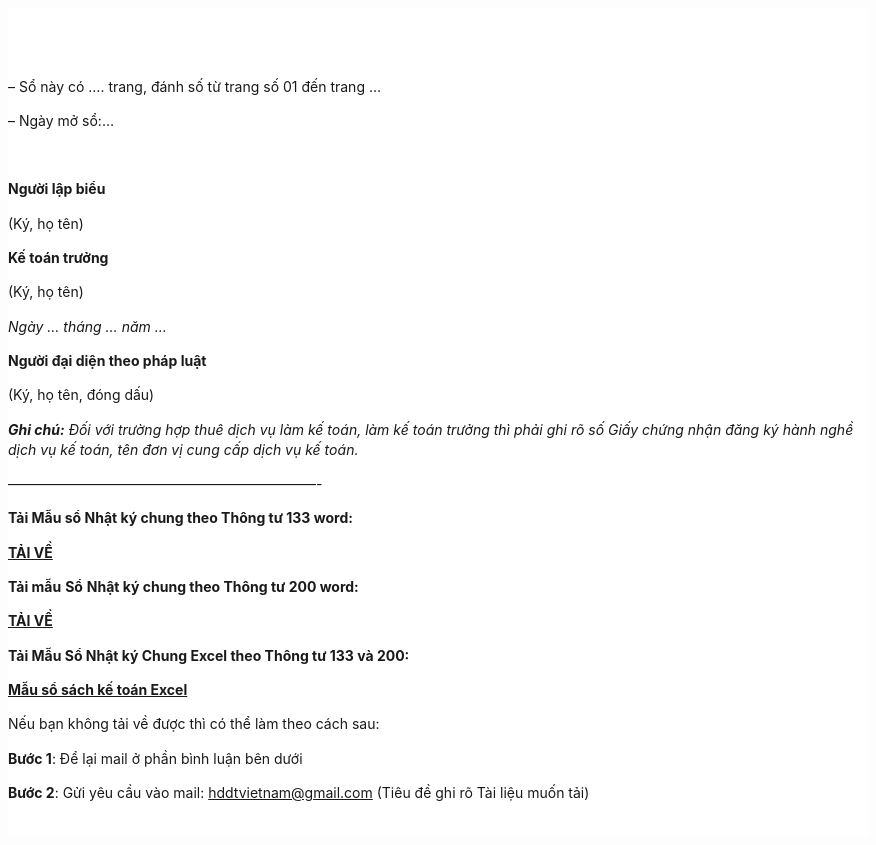  

 



– Sổ này có …. trang, đánh số từ trang số 01 đến trang …  

– Ngày mở sổ:…  

 






  

**Người lập biểu**  

 (Ký, họ tên)

  

**Kế toán trưởng**  

 (Ký, họ tên)

*Ngày … tháng … năm …*  

**Người đại diện theo pháp luật**  

 (Ký, họ tên, đóng dấu)




***Ghi chú:*** *Đối với trường hợp thuê dịch vụ làm kế toán, làm kế toán trưởng thì phải ghi rõ số Giấy chứng nhận đăng ký hành nghề dịch vụ kế toán, tên đơn vị cung cấp dịch vụ kế toán.*



——————————————————————-

**Tải Mẫu sổ Nhật ký chung theo Thông tư 133 word:**



[**TẢI VỀ**](http://drive.google.com/open?id=0B24q-XZt4667SXZGNU5CejB4cDQ "tải theo thông tư 133")
   

**Tải mẫu** **Sổ** **Nhật ký chung theo Thông tư 200 word:**



[**TẢI VỀ**](https://drive.google.com/open?id=0B24q-XZt4667b1V0a29GMmQ0Rjg "tải theo thông tư 200")

**Tải Mẫu Sổ Nhật ký Chung Excel theo Thông tư 133 và 200:**



**[Mẫu sổ sách kế toán Excel](# "mẫu sổ sách kế toán Excel")**

Nếu bạn không tải về được thì có thể làm theo cách sau:  

**Bước 1**: Để lại mail ở phần bình luận bên dưới  

**Bước 2**: Gửi yêu cầu vào mail: [hddtvietnam@gmail.com](mailto:hddtvietnam@gmail.com) (Tiêu đề ghi rõ Tài liệu muốn tải)


   
